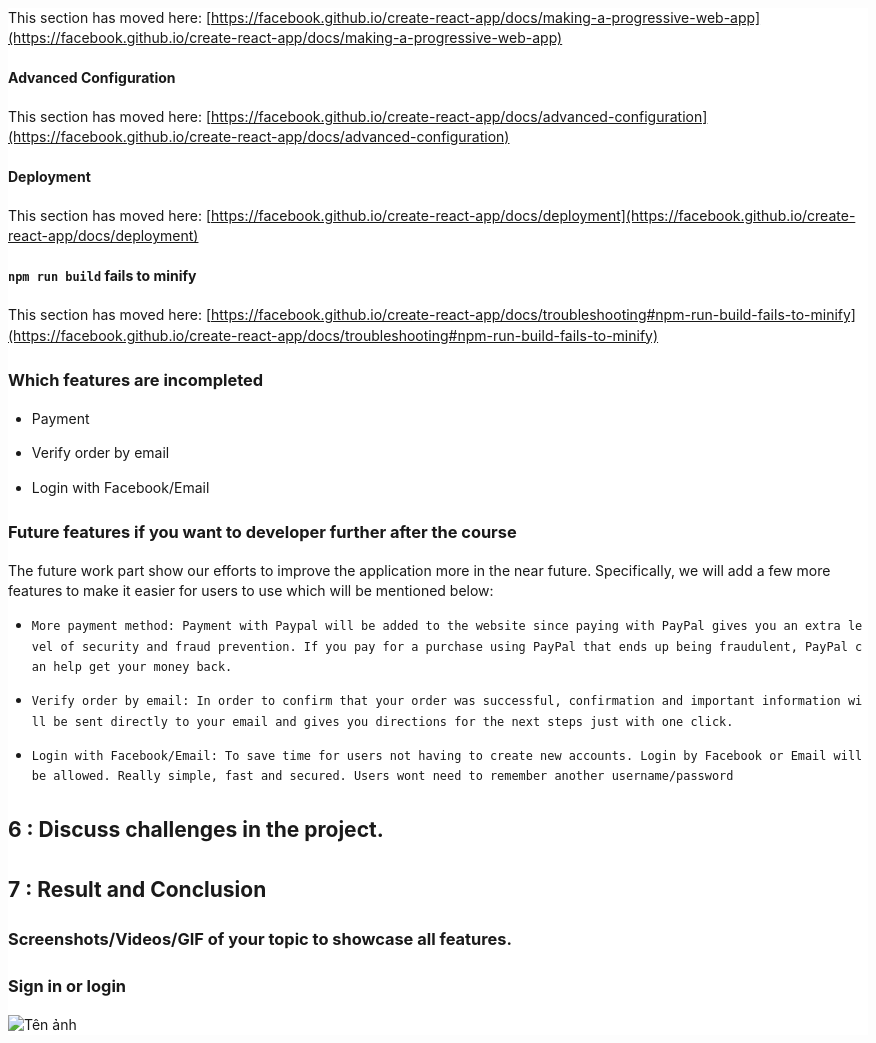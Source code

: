 This section has moved here: [https://facebook.github.io/create-react-app/docs/making-a-progressive-web-app](https://facebook.github.io/create-react-app/docs/making-a-progressive-web-app)

#### Advanced Configuration

This section has moved here: [https://facebook.github.io/create-react-app/docs/advanced-configuration](https://facebook.github.io/create-react-app/docs/advanced-configuration)

#### Deployment

This section has moved here: [https://facebook.github.io/create-react-app/docs/deployment](https://facebook.github.io/create-react-app/docs/deployment)

#### `npm run build` fails to minify

This section has moved here: [https://facebook.github.io/create-react-app/docs/troubleshooting#npm-run-build-fails-to-minify](https://facebook.github.io/create-react-app/docs/troubleshooting#npm-run-build-fails-to-minify)
### Which features are incompleted
- Payment

- Verify order by email 

- Login with Facebook/Email 

### Future features if you want to developer further after the course
The future work part show our efforts to improve the application more in the near future. Specifically, we will add a few more features to make it easier for users to use which will be mentioned below:

-     More payment method: Payment with Paypal will be added to the website since paying with PayPal gives you an extra level of security and fraud prevention. If you pay for a purchase using PayPal that ends up being fraudulent, PayPal can help get your money back.
-     Verify order by email: In order to confirm that your order was successful, confirmation and important information will be sent directly to your email and gives you directions for the next steps just with one click.

-     Login with Facebook/Email: To save time for users not having to create new accounts. Login by Facebook or Email will be allowed. Really simple, fast and secured. Users wont need to remember another username/password

## 6 : Discuss challenges in the project.

## 7 : Result and Conclusion
### Screenshots/Videos/GIF of your topic to showcase all features.

### Sign in or login 

![Tên ảnh](https://scontent.fsgn16-1.fna.fbcdn.net/v/t1.15752-9/282338661_3293016664313085_5677063540372904293_n.png?_nc_cat=106&ccb=1-7&_nc_sid=ae9488&_nc_ohc=gOnbMWQ8kbkAX-u8nIW&_nc_ht=scontent.fsgn16-1.fna&oh=03_AVLUISnSRYnGO4sy68HpOYu_QKiAEasPMrshwCoXbNUOXw&oe=62C3A2A1)
